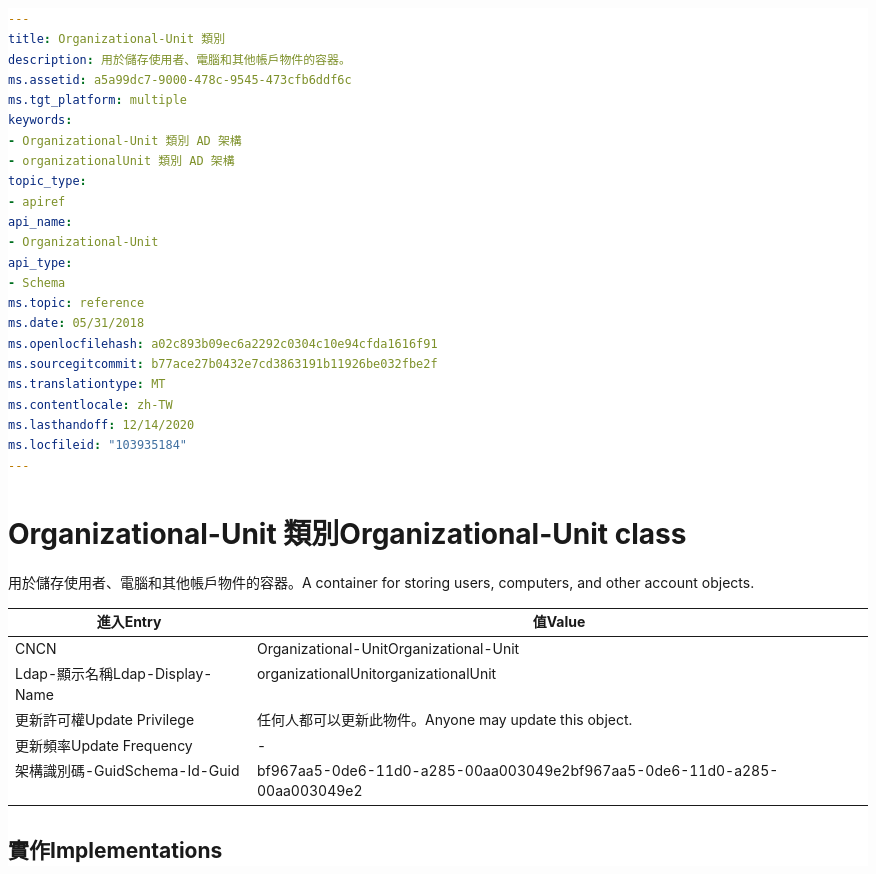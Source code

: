 ```yaml
---
title: Organizational-Unit 類別
description: 用於儲存使用者、電腦和其他帳戶物件的容器。
ms.assetid: a5a99dc7-9000-478c-9545-473cfb6ddf6c
ms.tgt_platform: multiple
keywords:
- Organizational-Unit 類別 AD 架構
- organizationalUnit 類別 AD 架構
topic_type:
- apiref
api_name:
- Organizational-Unit
api_type:
- Schema
ms.topic: reference
ms.date: 05/31/2018
ms.openlocfilehash: a02c893b09ec6a2292c0304c10e94cfda1616f91
ms.sourcegitcommit: b77ace27b0432e7cd3863191b11926be032fbe2f
ms.translationtype: MT
ms.contentlocale: zh-TW
ms.lasthandoff: 12/14/2020
ms.locfileid: "103935184"
---
```

# <a name="organizational-unit-class"></a><span data-ttu-id="6d926-105">Organizational-Unit 類別</span><span class="sxs-lookup"><span data-stu-id="6d926-105">Organizational-Unit class</span></span>

<span data-ttu-id="6d926-106">用於儲存使用者、電腦和其他帳戶物件的容器。</span><span class="sxs-lookup"><span data-stu-id="6d926-106">A container for storing users, computers, and other account objects.</span></span>



| <span data-ttu-id="6d926-107">進入</span><span class="sxs-lookup"><span data-stu-id="6d926-107">Entry</span></span> | <span data-ttu-id="6d926-108">值</span><span class="sxs-lookup"><span data-stu-id="6d926-108">Value</span></span> |
|-------------------|--------------------------------------|
| <span data-ttu-id="6d926-109">CN</span><span class="sxs-lookup"><span data-stu-id="6d926-109">CN</span></span>                | <span data-ttu-id="6d926-110">Organizational-Unit</span><span class="sxs-lookup"><span data-stu-id="6d926-110">Organizational-Unit</span></span>                  |
| <span data-ttu-id="6d926-111">Ldap-顯示名稱</span><span class="sxs-lookup"><span data-stu-id="6d926-111">Ldap-Display-Name</span></span> | <span data-ttu-id="6d926-112">organizationalUnit</span><span class="sxs-lookup"><span data-stu-id="6d926-112">organizationalUnit</span></span>                   |
| <span data-ttu-id="6d926-113">更新許可權</span><span class="sxs-lookup"><span data-stu-id="6d926-113">Update Privilege</span></span>  | <span data-ttu-id="6d926-114">任何人都可以更新此物件。</span><span class="sxs-lookup"><span data-stu-id="6d926-114">Anyone may update this object.</span></span>       |
| <span data-ttu-id="6d926-115">更新頻率</span><span class="sxs-lookup"><span data-stu-id="6d926-115">Update Frequency</span></span>  | \-                                   |
| <span data-ttu-id="6d926-116">架構識別碼-Guid</span><span class="sxs-lookup"><span data-stu-id="6d926-116">Schema-Id-Guid</span></span>    | <span data-ttu-id="6d926-117">bf967aa5-0de6-11d0-a285-00aa003049e2</span><span class="sxs-lookup"><span data-stu-id="6d926-117">bf967aa5-0de6-11d0-a285-00aa003049e2</span></span> |



## <a name="implementations"></a><span data-ttu-id="6d926-118">實作</span><span class="sxs-lookup"><span data-stu-id="6d926-118">Implementations</span></span>
